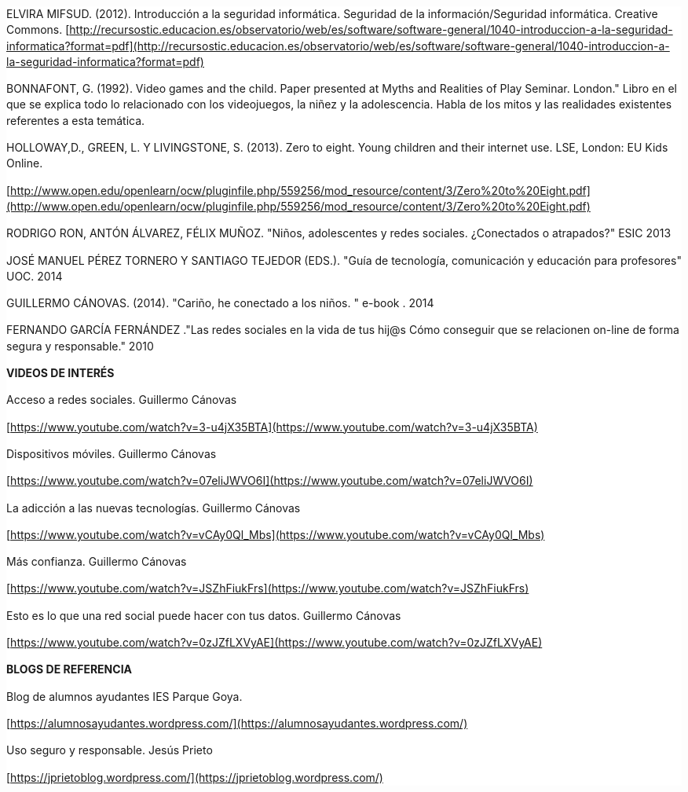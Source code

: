 ELVIRA MIFSUD. (2012). Introducción a la seguridad informática. Seguridad de la información/Seguridad informática. Creative Commons. [http://recursostic.educacion.es/observatorio/web/es/software/software-general/1040-introduccion-a-la-seguridad-informatica?format=pdf](http://recursostic.educacion.es/observatorio/web/es/software/software-general/1040-introduccion-a-la-seguridad-informatica?format=pdf)

BONNAFONT, G. (1992). Video games and the child. Paper presented at Myths and Realities of Play Seminar. London.&quot; Libro en el que se explica todo lo relacionado con los videojuegos, la niñez y la adolescencia. Habla de los mitos y las realidades existentes referentes a esta temática.

HOLLOWAY,D., GREEN, L. Y LIVINGSTONE, S. (2013). Zero to eight. Young children and their internet use. LSE, London: EU Kids Online.

[http://www.open.edu/openlearn/ocw/pluginfile.php/559256/mod_resource/content/3/Zero%20to%20Eight.pdf](http://www.open.edu/openlearn/ocw/pluginfile.php/559256/mod_resource/content/3/Zero%20to%20Eight.pdf)

RODRIGO RON, ANTÓN ÁLVAREZ, FÉLIX MUÑOZ. &quot;Niños, adolescentes y redes sociales. ¿Conectados o atrapados?&quot; ESIC 2013

JOSÉ MANUEL PÉREZ TORNERO Y SANTIAGO TEJEDOR (EDS.). &quot;Guía de tecnología, comunicación y educación para profesores&quot; UOC. 2014

GUILLERMO CÁNOVAS. (2014). &quot;Cariño, he conectado a los niños. &quot; e-book . 2014

FERNANDO GARCÍA FERNÁNDEZ .&quot;Las redes sociales en la vida de tus hij@s Cómo conseguir que se relacionen on-line de forma segura y responsable.&quot; 2010

**VIDEOS DE INTERÉS**

Acceso a redes sociales. Guillermo Cánovas

[https://www.youtube.com/watch?v=3-u4jX35BTA](https://www.youtube.com/watch?v=3-u4jX35BTA)

Dispositivos móviles. Guillermo Cánovas

[https://www.youtube.com/watch?v=07eliJWVO6I](https://www.youtube.com/watch?v=07eliJWVO6I)

La adicción a las nuevas tecnologías. Guillermo Cánovas

[https://www.youtube.com/watch?v=vCAy0Ql_Mbs](https://www.youtube.com/watch?v=vCAy0Ql_Mbs)

Más confianza. Guillermo Cánovas

[https://www.youtube.com/watch?v=JSZhFiukFrs](https://www.youtube.com/watch?v=JSZhFiukFrs)

Esto es lo que una red social puede hacer con tus datos. Guillermo Cánovas

[https://www.youtube.com/watch?v=0zJZfLXVyAE](https://www.youtube.com/watch?v=0zJZfLXVyAE)

**BLOGS DE REFERENCIA**

Blog de alumnos ayudantes IES Parque Goya.

[https://alumnosayudantes.wordpress.com/](https://alumnosayudantes.wordpress.com/)

Uso seguro y responsable. Jesús Prieto

[https://jprietoblog.wordpress.com/](https://jprietoblog.wordpress.com/)